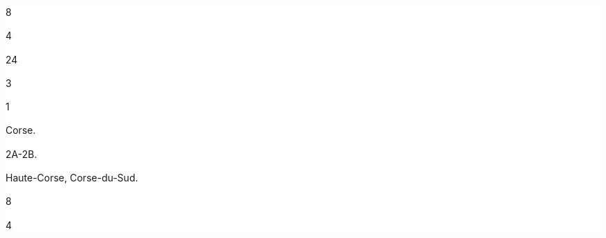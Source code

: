 </td>
      <td width="37">

8

</td>
      <td width="38" colspan="2">

4

</td>
      <td width="38">

</td>
      <td width="39">

</td>
      <td width="56">

24

</td>
    </tr>
    <tr>
      <td width="38">

3

</td>
      <td width="36">

1

</td>
      <td width="115">

Corse.

</td>
      <td colspan="2" width="95">

2A-2B.

</td>
      <td width="134">

Haute-Corse, Corse-du-Sud.

</td>
      <td width="36">

8

</td>
      <td width="37">

4

</td>
      <td width="37">
